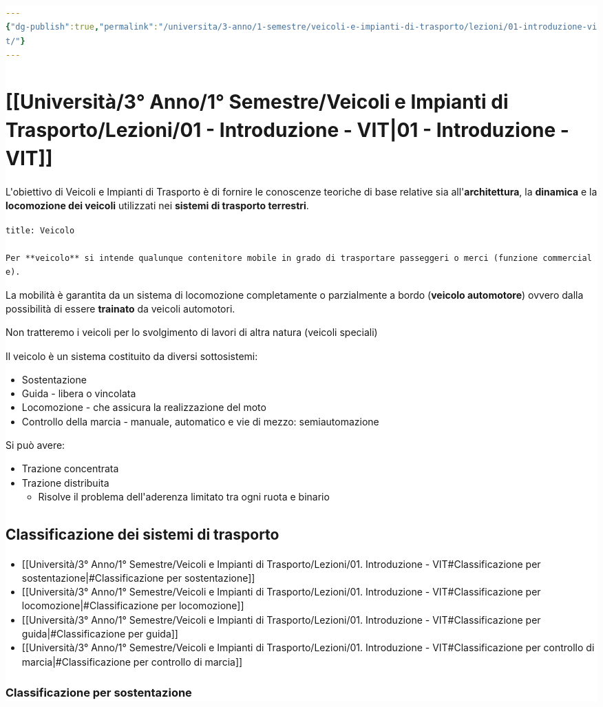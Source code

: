 ```yaml
---
{"dg-publish":true,"permalink":"/universita/3-anno/1-semestre/veicoli-e-impianti-di-trasporto/lezioni/01-introduzione-vit/"}
---
```




# [[Università/3° Anno/1° Semestre/Veicoli e Impianti di Trasporto/Lezioni/01 - Introduzione - VIT\|01 - Introduzione - VIT]]


L'obiettivo di Veicoli e Impianti di Trasporto è di fornire le conoscenze teoriche di base relative sia all'**architettura**, la **dinamica** e la **locomozione dei veicoli** utilizzati nei **sistemi di trasporto terrestri**.

```ad-Definizione
title: Veicolo

Per **veicolo** si intende qualunque contenitore mobile in grado di trasportare passeggeri o merci (funzione commerciale).

```

La mobilità è garantita da un sistema di locomozione completamente o parzialmente a bordo (**veicolo automotore**) ovvero dalla possibilità di essere **trainato** da veicoli automotori.

Non tratteremo i veicoli per lo svolgimento di lavori di altra natura (veicoli speciali)

Il veicolo è un sistema costituito da diversi sottosistemi:
- Sostentazione
- Guida - libera o vincolata
- Locomozione - che assicura la realizzazione del moto
- Controllo della marcia - manuale, automatico e vie di mezzo: semiautomazione

Si può avere:
- Trazione concentrata
- Trazione distribuita
	- Risolve il problema dell'aderenza limitato tra ogni ruota e binario

## Classificazione dei sistemi di trasporto
- [[Università/3° Anno/1° Semestre/Veicoli e Impianti di Trasporto/Lezioni/01. Introduzione - VIT#Classificazione per sostentazione\|#Classificazione per sostentazione]]
- [[Università/3° Anno/1° Semestre/Veicoli e Impianti di Trasporto/Lezioni/01. Introduzione - VIT#Classificazione per locomozione\|#Classificazione per locomozione]]
- [[Università/3° Anno/1° Semestre/Veicoli e Impianti di Trasporto/Lezioni/01. Introduzione - VIT#Classificazione per guida\|#Classificazione per guida]]
- [[Università/3° Anno/1° Semestre/Veicoli e Impianti di Trasporto/Lezioni/01. Introduzione - VIT#Classificazione per controllo di marcia\|#Classificazione per controllo di marcia]]

### Classificazione per sostentazione
